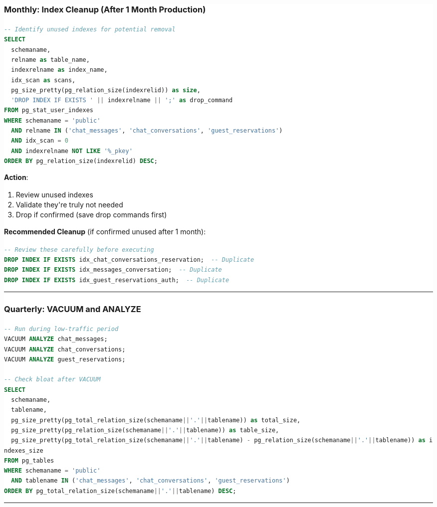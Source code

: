 ### Monthly: Index Cleanup (After 1 Month Production)
```sql
-- Identify unused indexes for potential removal
SELECT 
  schemaname,
  relname as table_name,
  indexrelname as index_name,
  idx_scan as scans,
  pg_size_pretty(pg_relation_size(indexrelid)) as size,
  'DROP INDEX IF EXISTS ' || indexrelname || ';' as drop_command
FROM pg_stat_user_indexes
WHERE schemaname = 'public' 
  AND relname IN ('chat_messages', 'chat_conversations', 'guest_reservations')
  AND idx_scan = 0
  AND indexrelname NOT LIKE '%_pkey'
ORDER BY pg_relation_size(indexrelid) DESC;
```

**Action**: 
1. Review unused indexes
2. Validate they're truly not needed
3. Drop if confirmed (save drop commands first)

**Recommended Cleanup** (if confirmed unused after 1 month):
```sql
-- Review these carefully before executing
DROP INDEX IF EXISTS idx_chat_conversations_reservation;  -- Duplicate
DROP INDEX IF EXISTS idx_messages_conversation;  -- Duplicate
DROP INDEX IF EXISTS idx_guest_reservations_auth;  -- Duplicate
```

---

### Quarterly: VACUUM and ANALYZE
```sql
-- Run during low-traffic period
VACUUM ANALYZE chat_messages;
VACUUM ANALYZE chat_conversations;
VACUUM ANALYZE guest_reservations;

-- Check bloat after VACUUM
SELECT 
  schemaname,
  tablename,
  pg_size_pretty(pg_total_relation_size(schemaname||'.'||tablename)) as total_size,
  pg_size_pretty(pg_relation_size(schemaname||'.'||tablename)) as table_size,
  pg_size_pretty(pg_total_relation_size(schemaname||'.'||tablename) - pg_relation_size(schemaname||'.'||tablename)) as indexes_size
FROM pg_tables
WHERE schemaname = 'public'
  AND tablename IN ('chat_messages', 'chat_conversations', 'guest_reservations')
ORDER BY pg_total_relation_size(schemaname||'.'||tablename) DESC;
```

---